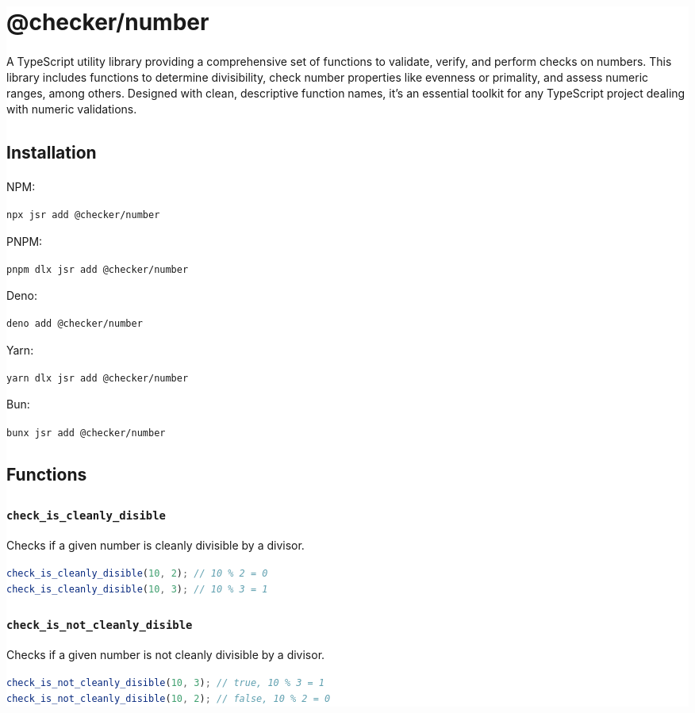 # @checker/number

A TypeScript utility library providing a comprehensive set of functions to
validate, verify, and perform checks on numbers. This library includes functions
to determine divisibility, check number properties like evenness or primality,
and assess numeric ranges, among others. Designed with clean, descriptive
function names, it’s an essential toolkit for any TypeScript project dealing
with numeric validations.

## Installation

NPM:

```bash
npx jsr add @checker/number
```

PNPM:

```bash
pnpm dlx jsr add @checker/number
```

Deno:

```bash
deno add @checker/number
```

Yarn:

```bash
yarn dlx jsr add @checker/number
```

Bun:

```bash
bunx jsr add @checker/number
```

## Functions

### `check_is_cleanly_disible`

Checks if a given number is cleanly divisible by a divisor.

```ts
check_is_cleanly_disible(10, 2); // 10 % 2 = 0
check_is_cleanly_disible(10, 3); // 10 % 3 = 1
```

### `check_is_not_cleanly_disible`

Checks if a given number is not cleanly divisible by a divisor.

```ts
check_is_not_cleanly_disible(10, 3); // true, 10 % 3 = 1
check_is_not_cleanly_disible(10, 2); // false, 10 % 2 = 0
```
